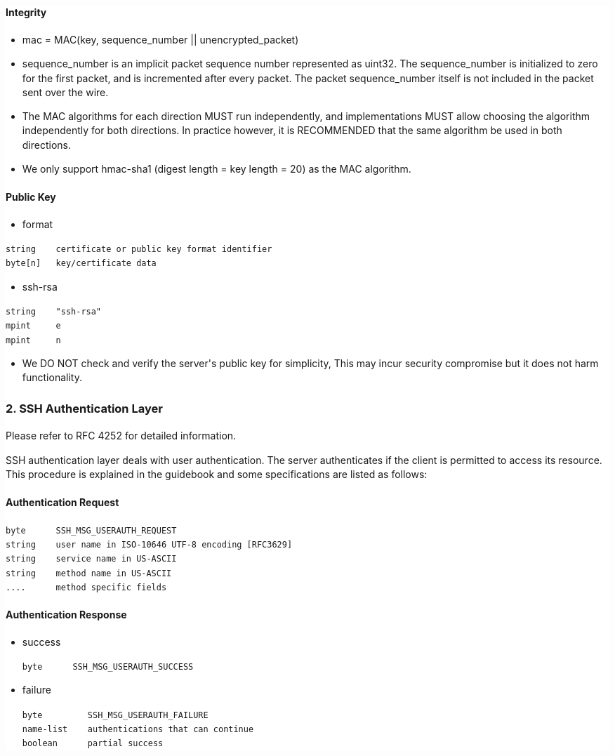 #### Integrity
- mac = MAC(key, sequence_number || unencrypted_packet)

- sequence_number is an implicit packet sequence number represented as uint32.  The sequence_number is initialized to zero for the first packet, and is incremented after every packet. The packet sequence_number itself is not included in the packet sent over the wire.

- The MAC algorithms for each direction MUST run independently, and implementations MUST allow choosing the algorithm independently for both directions. In practice however, it is RECOMMENDED that the same algorithm be used in both directions.

- We only support hmac-sha1 (digest length = key length = 20) as the MAC algorithm.

#### Public Key
- format
```
string    certificate or public key format identifier
byte[n]   key/certificate data
```
- ssh-rsa
```
string    "ssh-rsa"
mpint     e
mpint     n
```
- We DO NOT check and verify the server's public key for simplicity, This may incur security compromise but it does not harm functionality.

### 2. SSH Authentication Layer
Please refer to RFC 4252 for detailed information.

SSH authentication layer deals with user authentication. The server authenticates if the client is permitted to access its resource. This procedure is explained in the guidebook and some specifications are listed as follows:

#### Authentication Request
```
byte      SSH_MSG_USERAUTH_REQUEST
string    user name in ISO-10646 UTF-8 encoding [RFC3629]
string    service name in US-ASCII
string    method name in US-ASCII
....      method specific fields
```

#### Authentication Response
- success
    ```
    byte      SSH_MSG_USERAUTH_SUCCESS
    ```
- failure
    ```
    byte         SSH_MSG_USERAUTH_FAILURE
    name-list    authentications that can continue
    boolean      partial success
    ```
